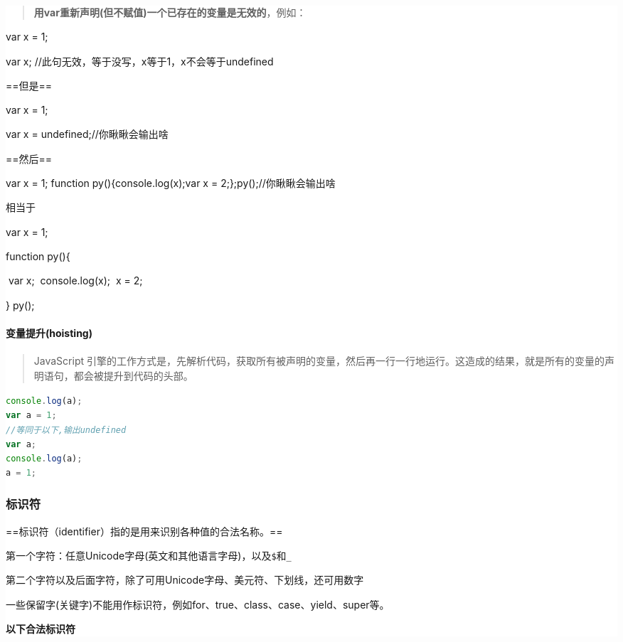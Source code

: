 

> **用var重新声明(但不赋值)一个已存在的变量是无效的**，例如：

var x = 1;

var x; //此句无效，等于没写，x等于1，x不会等于undefined

==但是==

var x = 1;

var x = undefined;//你瞅瞅会输出啥

==然后==

var x = 1;
function py(){console.log(x);var x = 2;};py();//你瞅瞅会输出啥

相当于

var x = 1;

function py(){

​    var x;
​    console.log(x);
​    x = 2;

}
py();



#### 变量提升(hoisting)

> JavaScript 引擎的工作方式是，先解析代码，获取所有被声明的变量，然后再一行一行地运行。这造成的结果，就是所有的变量的声明语句，都会被提升到代码的头部。



```js
console.log(a);
var a = 1;
//等同于以下,输出undefined
var a;
console.log(a);
a = 1; 
```



### 标识符

==标识符（identifier）指的是用来识别各种值的合法名称。==

第一个字符：任意Unicode字母(英文和其他语言字母)，以及`$`和`_`

第二个字符以及后面字符，除了可用Unicode字母、美元符、下划线，还可用数字

一些保留字(关键字)不能用作标识符，例如for、true、class、case、yield、super等。



**以下合法标识符**
